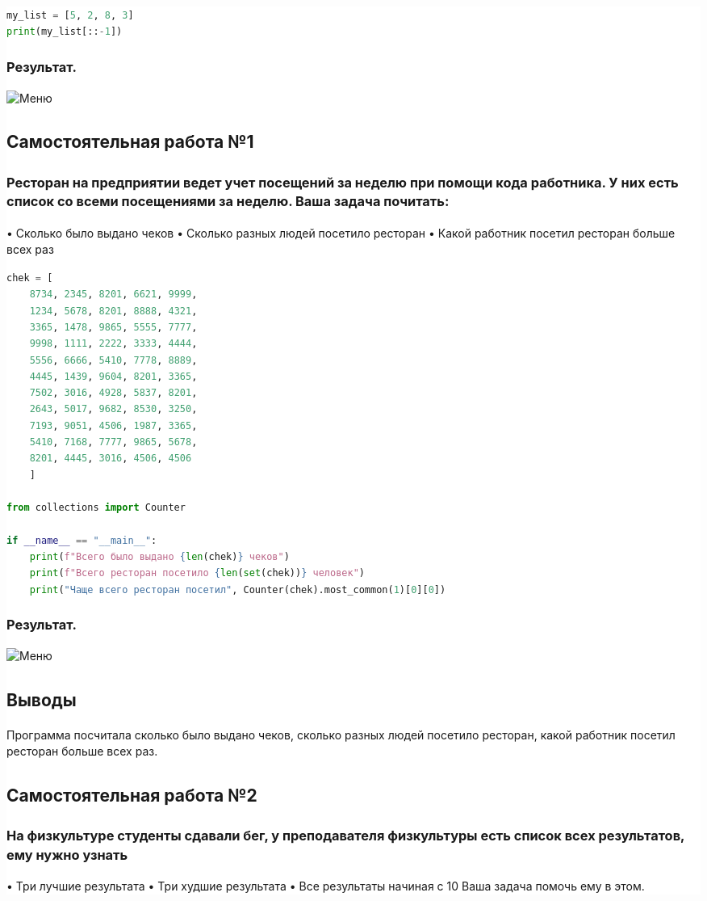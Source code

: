 ```python
my_list = [5, 2, 8, 3]
print(my_list[::-1])
```
### Результат.
![Меню](https://github.com/bigrodo/myproj/blob/Тема_5/pics/Lab5_10.png)

## Самостоятельная работа №1
### Ресторан на предприятии ведет учет посещений за неделю при помощи кода работника. У них есть список со всеми посещениями за неделю. Ваша задача почитать:
•	Сколько было выдано чеков
•	Сколько разных людей посетило ресторан
•	Какой работник посетил ресторан больше всех раз

```python
chek = [
    8734, 2345, 8201, 6621, 9999,
    1234, 5678, 8201, 8888, 4321,
    3365, 1478, 9865, 5555, 7777, 
    9998, 1111, 2222, 3333, 4444,
    5556, 6666, 5410, 7778, 8889, 
    4445, 1439, 9604, 8201, 3365,
    7502, 3016, 4928, 5837, 8201, 
    2643, 5017, 9682, 8530, 3250, 
    7193, 9051, 4506, 1987, 3365, 
    5410, 7168, 7777, 9865, 5678, 
    8201, 4445, 3016, 4506, 4506
    ]
        
from collections import Counter

if __name__ == "__main__":
    print(f"Всего было выдано {len(chek)} чеков")
    print(f"Всего ресторан посетило {len(set(chek))} человек")
    print("Чаще всего ресторан посетил", Counter(chek).most_common(1)[0][0])
```
### Результат.
![Меню](https://github.com/bigrodo/myproj/blob/Тема_5/pics/Sam5_1.png)

## Выводы
Программа посчитала сколько было выдано чеков, сколько разных людей посетило ресторан, какой работник посетил ресторан больше всех раз.
  
## Самостоятельная работа №2
### На физкультуре студенты сдавали бег, у преподавателя физкультуры есть список всех результатов, ему нужно узнать
•	Три лучшие результата
•	Три худшие результата
•	Все результаты начиная с 10 Ваша задача помочь ему в этом.
